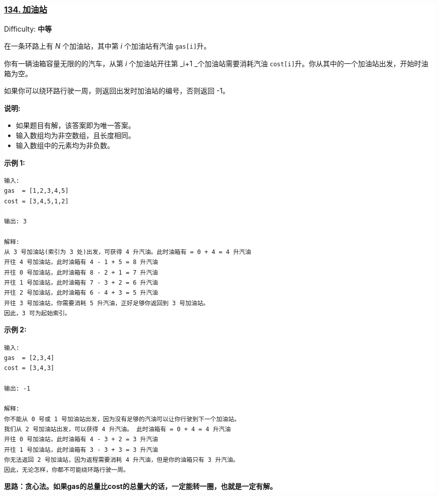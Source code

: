 ### [134. 加油站](https://leetcode-cn.com/problems/gas-station/)

Difficulty: **中等**


在一条环路上有 _N_ 个加油站，其中第 _i_ 个加油站有汽油 `gas[i]`升。

你有一辆油箱容量无限的的汽车，从第 _i_ 个加油站开往第 _i+1 _个加油站需要消耗汽油 `cost[i]`升。你从其中的一个加油站出发，开始时油箱为空。

如果你可以绕环路行驶一周，则返回出发时加油站的编号，否则返回 -1。

**说明:** 

*   如果题目有解，该答案即为唯一答案。
*   输入数组均为非空数组，且长度相同。
*   输入数组中的元素均为非负数。

**示例 1:**

```
输入: 
gas  = [1,2,3,4,5]
cost = [3,4,5,1,2]

输出: 3

解释:
从 3 号加油站(索引为 3 处)出发，可获得 4 升汽油。此时油箱有 = 0 + 4 = 4 升汽油
开往 4 号加油站，此时油箱有 4 - 1 + 5 = 8 升汽油
开往 0 号加油站，此时油箱有 8 - 2 + 1 = 7 升汽油
开往 1 号加油站，此时油箱有 7 - 3 + 2 = 6 升汽油
开往 2 号加油站，此时油箱有 6 - 4 + 3 = 5 升汽油
开往 3 号加油站，你需要消耗 5 升汽油，正好足够你返回到 3 号加油站。
因此，3 可为起始索引。
```

**示例 2:**

```
输入: 
gas  = [2,3,4]
cost = [3,4,3]

输出: -1

解释:
你不能从 0 号或 1 号加油站出发，因为没有足够的汽油可以让你行驶到下一个加油站。
我们从 2 号加油站出发，可以获得 4 升汽油。 此时油箱有 = 0 + 4 = 4 升汽油
开往 0 号加油站，此时油箱有 4 - 3 + 2 = 3 升汽油
开往 1 号加油站，此时油箱有 3 - 3 + 3 = 3 升汽油
你无法返回 2 号加油站，因为返程需要消耗 4 升汽油，但是你的油箱只有 3 升汽油。
因此，无论怎样，你都不可能绕环路行驶一周。
```

**思路：贪心法。如果gas的总量比cost的总量大的话，一定能转一圈，也就是一定有解。**
